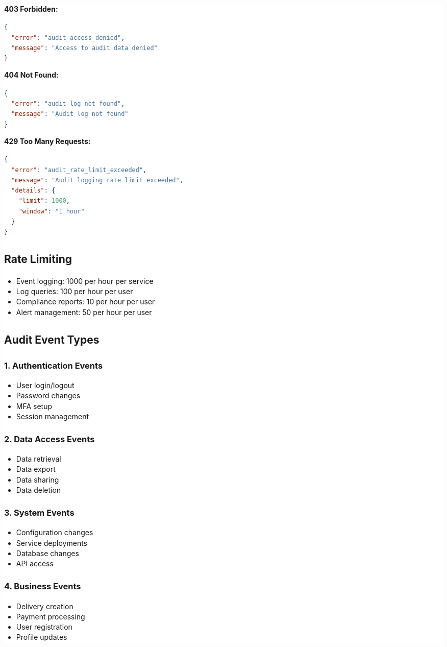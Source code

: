 **403 Forbidden:**
```json
{
  "error": "audit_access_denied",
  "message": "Access to audit data denied"
}
```

**404 Not Found:**
```json
{
  "error": "audit_log_not_found",
  "message": "Audit log not found"
}
```

**429 Too Many Requests:**
```json
{
  "error": "audit_rate_limit_exceeded",
  "message": "Audit logging rate limit exceeded",
  "details": {
    "limit": 1000,
    "window": "1 hour"
  }
}
```

## Rate Limiting

- Event logging: 1000 per hour per service
- Log queries: 100 per hour per user
- Compliance reports: 10 per hour per user
- Alert management: 50 per hour per user

## Audit Event Types

### 1. Authentication Events
- User login/logout
- Password changes
- MFA setup
- Session management

### 2. Data Access Events
- Data retrieval
- Data export
- Data sharing
- Data deletion

### 3. System Events
- Configuration changes
- Service deployments
- Database changes
- API access

### 4. Business Events
- Delivery creation
- Payment processing
- User registration
- Profile updates